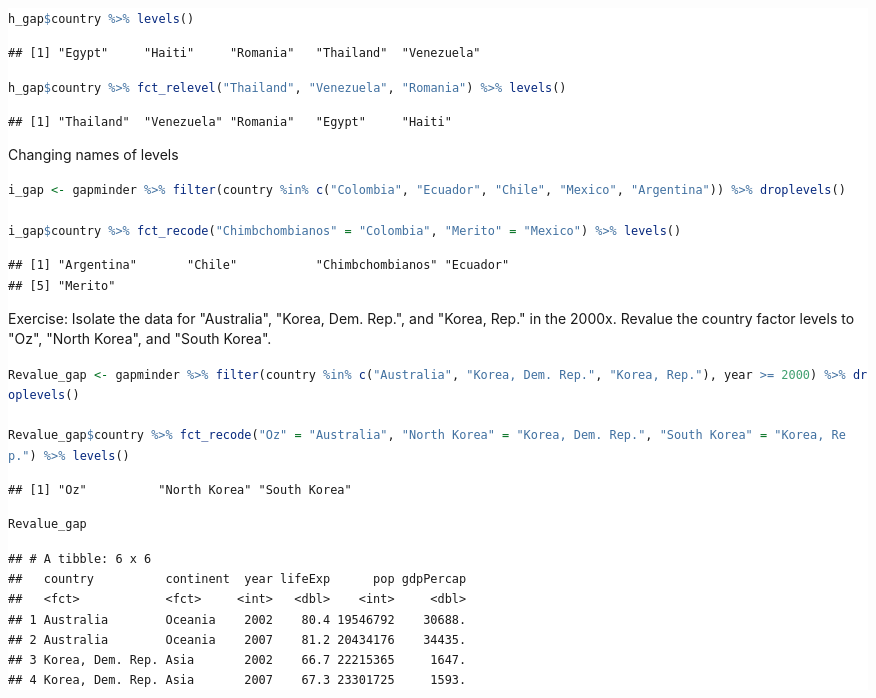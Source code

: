 ``` r
h_gap$country %>% levels()
```

    ## [1] "Egypt"     "Haiti"     "Romania"   "Thailand"  "Venezuela"

``` r
h_gap$country %>% fct_relevel("Thailand", "Venezuela", "Romania") %>% levels()
```

    ## [1] "Thailand"  "Venezuela" "Romania"   "Egypt"     "Haiti"

Changing names of levels

``` r
i_gap <- gapminder %>% filter(country %in% c("Colombia", "Ecuador", "Chile", "Mexico", "Argentina")) %>% droplevels()

i_gap$country %>% fct_recode("Chimbchombianos" = "Colombia", "Merito" = "Mexico") %>% levels()
```

    ## [1] "Argentina"       "Chile"           "Chimbchombianos" "Ecuador"        
    ## [5] "Merito"

Exercise: Isolate the data for "Australia", "Korea, Dem. Rep.", and "Korea, Rep." in the 2000x. Revalue the country factor levels to "Oz", "North Korea", and "South Korea".

``` r
Revalue_gap <- gapminder %>% filter(country %in% c("Australia", "Korea, Dem. Rep.", "Korea, Rep."), year >= 2000) %>% droplevels()

Revalue_gap$country %>% fct_recode("Oz" = "Australia", "North Korea" = "Korea, Dem. Rep.", "South Korea" = "Korea, Rep.") %>% levels()
```

    ## [1] "Oz"          "North Korea" "South Korea"

``` r
Revalue_gap
```

    ## # A tibble: 6 x 6
    ##   country          continent  year lifeExp      pop gdpPercap
    ##   <fct>            <fct>     <int>   <dbl>    <int>     <dbl>
    ## 1 Australia        Oceania    2002    80.4 19546792    30688.
    ## 2 Australia        Oceania    2007    81.2 20434176    34435.
    ## 3 Korea, Dem. Rep. Asia       2002    66.7 22215365     1647.
    ## 4 Korea, Dem. Rep. Asia       2007    67.3 23301725     1593.